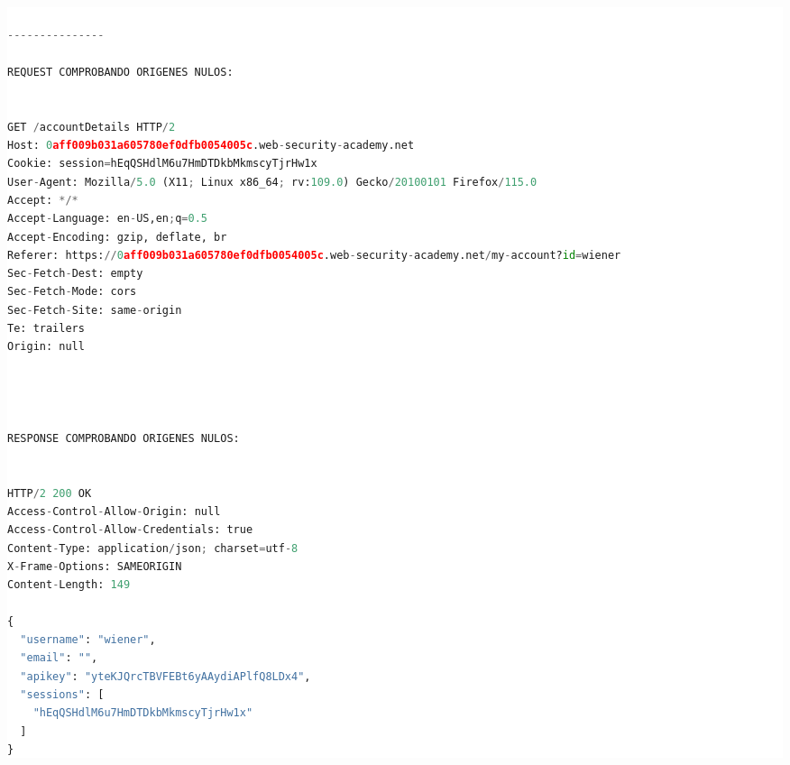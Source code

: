 ```python

---------------

REQUEST COMPROBANDO ORIGENES NULOS:


GET /accountDetails HTTP/2
Host: 0aff009b031a605780ef0dfb0054005c.web-security-academy.net
Cookie: session=hEqQSHdlM6u7HmDTDkbMkmscyTjrHw1x
User-Agent: Mozilla/5.0 (X11; Linux x86_64; rv:109.0) Gecko/20100101 Firefox/115.0
Accept: */*
Accept-Language: en-US,en;q=0.5
Accept-Encoding: gzip, deflate, br
Referer: https://0aff009b031a605780ef0dfb0054005c.web-security-academy.net/my-account?id=wiener
Sec-Fetch-Dest: empty
Sec-Fetch-Mode: cors
Sec-Fetch-Site: same-origin
Te: trailers
Origin: null




RESPONSE COMPROBANDO ORIGENES NULOS:


HTTP/2 200 OK
Access-Control-Allow-Origin: null
Access-Control-Allow-Credentials: true
Content-Type: application/json; charset=utf-8
X-Frame-Options: SAMEORIGIN
Content-Length: 149
 
{
  "username": "wiener",
  "email": "",
  "apikey": "yteKJQrcTBVFEBt6yAAydiAPlfQ8LDx4",
  "sessions": [
    "hEqQSHdlM6u7HmDTDkbMkmscyTjrHw1x"
  ]
}
```

